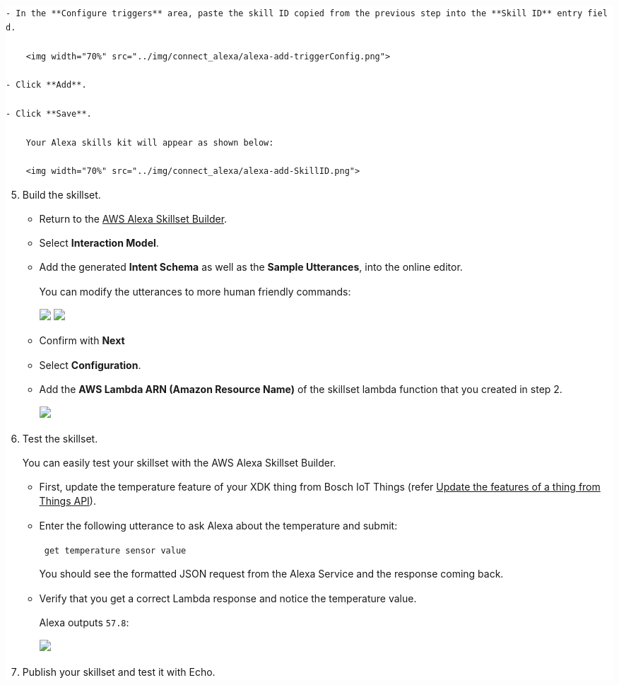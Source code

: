 	- In the **Configure triggers** area, paste the skill ID copied from the previous step into the **Skill ID** entry field.

		<img width="70%" src="../img/connect_alexa/alexa-add-triggerConfig.png">

	- Click **Add**.

	- Click **Save**.
	
		Your Alexa skills kit will appear as shown below:
	
		<img width="70%" src="../img/connect_alexa/alexa-add-SkillID.png">

5. Build the skillset.
 
	- Return to the [AWS Alexa Skillset Builder](https://developer.amazon.com/edw/home.html#/skills).
	
	- Select **Interaction Model**.

	- Add the generated **Intent Schema** as well as the **Sample Utterances**, into the online editor.

		You can modify the utterances to more human friendly commands:

		<img width="70%" src="../img/connect_alexa/alexa-add-intent.png">

		<img width="70%" src="../img/connect_alexa/alexa-add-utterences.png">

	- Confirm with **Next**
	
	- Select **Configuration**.

	- Add the **AWS Lambda ARN (Amazon Resource Name)** of the skillset lambda function that you created in step 2. 
		
		<img width="70%" src="../img/connect_alexa/alexa-add-configuration.png">

6. Test the skillset.

	You can easily test your skillset with the AWS Alexa Skillset Builder.  
	
	- First, update the temperature feature of your XDK thing from Bosch IoT Things (refer [Update the features of a thing from Things API](./dx_create_webapp_dashboard/#update_the_features_of_a_thing_from_things_api)).
	
	-  Enter the following utterance to ask Alexa about the temperature and submit:
	
			get temperature sensor value

		You should see the formatted JSON request from the Alexa Service and the response coming back.

	- Verify that you get a correct Lambda response and notice the temperature value.
	
		Alexa outputs `57.8`:
	
		<img width="50%" src="../img/connect_alexa/alexa-test.png">

7. Publish your skillset and test it with Echo.
